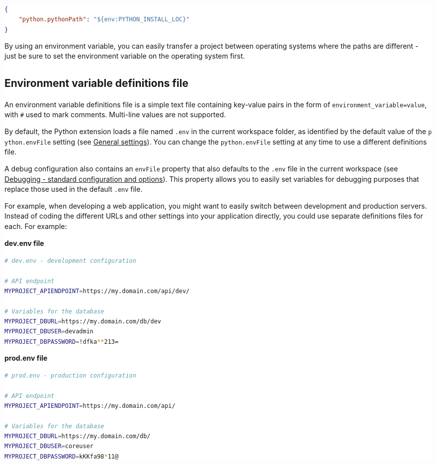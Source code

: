 ```json
{
    "python.pythonPath": "${env:PYTHON_INSTALL_LOC}"
}
```

By using an environment variable, you can easily transfer a project between operating systems where the paths are different - just be sure to set the environment variable on the operating system first.

## Environment variable definitions file

An environment variable definitions file is a simple text file containing key-value pairs in the form of `environment_variable=value`, with `#` used to mark comments. Multi-line values are not supported.

By default, the Python extension loads a file named `.env` in the current workspace folder, as identified by the default value of the `python.envFile` setting (see [General settings](settings-reference.md#general-settings)). You can change the `python.envFile` setting at any time to use a different definitions file.

A debug configuration also contains an `envFile` property that also defaults to the `.env` file in the current workspace (see [Debugging - standard configuration and options](/docs/python/debugging.md#standard-configuration-and-options)). This property allows you to easily set variables for debugging purposes that replace those used in the default `.env` file.

For example, when developing a web application, you might want to easily switch between development and production servers. Instead of coding the different URLs and other settings into your application directly, you could use separate definitions files for each. For example:

**dev.env file**

```bash
# dev.env - development configuration

# API endpoint
MYPROJECT_APIENDPOINT=https://my.domain.com/api/dev/

# Variables for the database
MYPROJECT_DBURL=https://my.domain.com/db/dev
MYPROJECT_DBUSER=devadmin
MYPROJECT_DBPASSWORD=!dfka**213=
```

**prod.env file**

```bash
# prod.env - production configuration

# API endpoint
MYPROJECT_APIENDPOINT=https://my.domain.com/api/

# Variables for the database
MYPROJECT_DBURL=https://my.domain.com/db/
MYPROJECT_DBUSER=coreuser
MYPROJECT_DBPASSWORD=kKKfa98*11@
```
